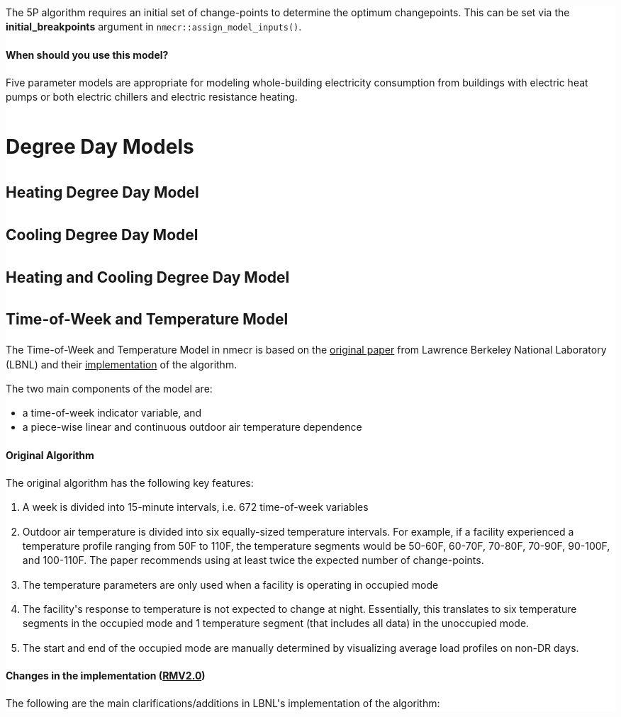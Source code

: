 The 5P algorithm requires an initial set of change-points to determine the optimum changepoints. This can be set via the **initial_breakpoints** argument in `nmecr::assign_model_inputs()`. 

#### When should you use this model?

Five parameter models are appropriate for modeling whole-building electricity consumption from buildings with electric heat pumps or both electric chillers and electric resistance heating. 

# Degree Day Models

## Heating Degree Day Model

## Cooling Degree Day Model

## Heating and Cooling Degree Day Model

## Time-of-Week and Temperature Model

The Time-of-Week and Temperature Model in nmecr is based on the [original paper](https://buildings.lbl.gov/publications/quantifying-changes-building) from Lawrence Berkeley National Laboratory (LBNL) and their [implementation](https://github.com/LBNL-ETA/RMV2.0) of the algorithm.

The two main components of the model are:

* a time-of-week indicator variable, and
* a piece-wise linear and continuous outdoor air temperature dependence


#### Original Algorithm

The original algorithm has the following key features:

1. A week is divided into 15-minute intervals, i.e. 672 time-of-week variables

2. Outdoor air temperature is divided into six equally-sized temperature intervals. For example, if a facility experienced a temperature profile ranging from 50F to 110F, the temperature segments would be 50-60F, 60-70F, 70-80F, 70-90F, 90-100F, and 100-110F. The paper recommends using at least twice the expected number of change-points.

3. The temperature parameters are only used when a facility is operating in occupied mode

4. The facility's response to temperature is not expected to change at night. Essentially, this translates to six temperature segments in the occupied mode and 1 temperature segment (that includes all data) in the unoccupied mode.

5. The start and end of the occupied mode are manually determined by visualizing average load profiles on non-DR days. 


#### Changes in the implementation ([RMV2.0](https://github.com/LBNL-ETA/RMV2.0))

The following are the main clarifications/additions in LBNL's implementation of the algorithm:
